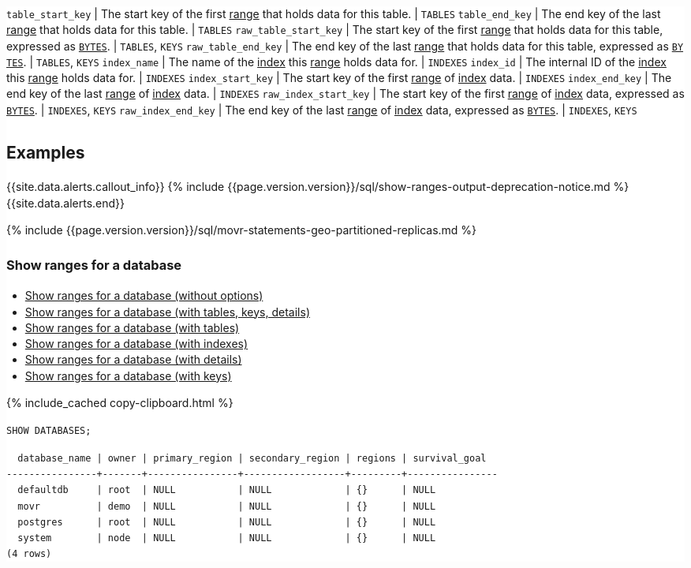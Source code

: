 `table_start_key` | The start key of the first [range](architecture/overview.html#architecture-range) that holds data for this table. | `TABLES`
`table_end_key` | The end key of the last [range](architecture/overview.html#architecture-range) that holds data for this table. | `TABLES`
`raw_table_start_key` | The start key of the first [range](architecture/overview.html#architecture-range) that holds data for this table, expressed as [`BYTES`](bytes.html). | `TABLES`, `KEYS`
`raw_table_end_key` | The end key of the last [range](architecture/overview.html#architecture-range) that holds data for this table, expressed as [`BYTES`](bytes.html). | `TABLES`, `KEYS`
`index_name` | The name of the [index](indexes.html) this [range](architecture/overview.html#architecture-range) holds data for. | `INDEXES`
`index_id` | The internal ID of the [index](indexes.html) this [range](architecture/overview.html#architecture-range) holds data for. | `INDEXES`
`index_start_key` | The start key of the first [range](architecture/overview.html#architecture-range) of [index](indexes.html) data. | `INDEXES`
`index_end_key` | The end key of the last [range](architecture/overview.html#architecture-range) of [index](indexes.html) data. | `INDEXES`
`raw_index_start_key` | The start key of the first [range](architecture/overview.html#architecture-range) of [index](indexes.html) data, expressed as [`BYTES`](bytes.html). | `INDEXES`, `KEYS`
`raw_index_end_key` | The end key of the last [range](architecture/overview.html#architecture-range) of [index](indexes.html) data, expressed as [`BYTES`](bytes.html). | `INDEXES`, `KEYS`

## Examples

{{site.data.alerts.callout_info}}
{% include {{page.version.version}}/sql/show-ranges-output-deprecation-notice.md %}
{{site.data.alerts.end}}

{% include {{page.version.version}}/sql/movr-statements-geo-partitioned-replicas.md %}

### Show ranges for a database

- [Show ranges for a database (without options)](#show-ranges-for-a-database-without-options)
- [Show ranges for a database (with tables, keys, details)](#show-ranges-for-a-database-with-tables-keys-details)
- [Show ranges for a database (with tables)](#show-ranges-for-a-database-with-tables)
- [Show ranges for a database (with indexes)](#show-ranges-for-a-database-with-indexes)
- [Show ranges for a database (with details)](#show-ranges-for-a-database-with-details)
- [Show ranges for a database (with keys)](#show-ranges-for-a-database-with-keys)

{% include_cached copy-clipboard.html %}
~~~ sql
SHOW DATABASES;
~~~

~~~
  database_name | owner | primary_region | secondary_region | regions | survival_goal
----------------+-------+----------------+------------------+---------+----------------
  defaultdb     | root  | NULL           | NULL             | {}      | NULL
  movr          | demo  | NULL           | NULL             | {}      | NULL
  postgres      | root  | NULL           | NULL             | {}      | NULL
  system        | node  | NULL           | NULL             | {}      | NULL
(4 rows)
~~~
